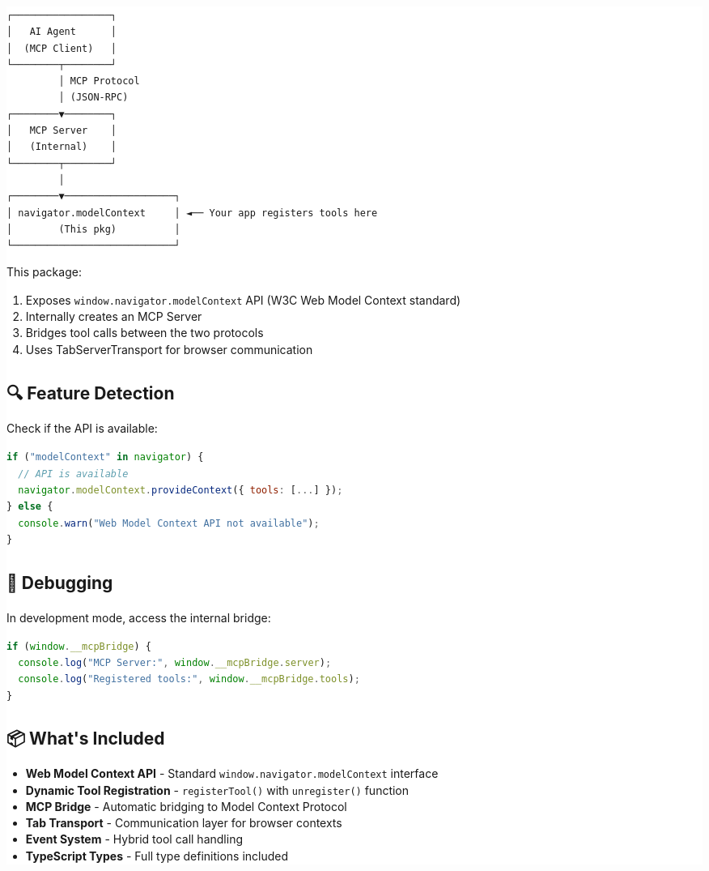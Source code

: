 ```
┌─────────────────┐
│   AI Agent      │
│  (MCP Client)   │
└────────┬────────┘
         │ MCP Protocol
         │ (JSON-RPC)
┌────────▼────────┐
│   MCP Server    │
│   (Internal)    │
└────────┬────────┘
         │
┌────────▼───────────────────┐
│ navigator.modelContext     │ ◄── Your app registers tools here
│        (This pkg)          │
└────────────────────────────┘
```

This package:
1. Exposes `window.navigator.modelContext` API (W3C Web Model Context standard)
2. Internally creates an MCP Server
3. Bridges tool calls between the two protocols
4. Uses TabServerTransport for browser communication

## 🔍 Feature Detection

Check if the API is available:

```javascript
if ("modelContext" in navigator) {
  // API is available
  navigator.modelContext.provideContext({ tools: [...] });
} else {
  console.warn("Web Model Context API not available");
}
```

## 🐛 Debugging

In development mode, access the internal bridge:

```javascript
if (window.__mcpBridge) {
  console.log("MCP Server:", window.__mcpBridge.server);
  console.log("Registered tools:", window.__mcpBridge.tools);
}
```

## 📦 What's Included

- **Web Model Context API** - Standard `window.navigator.modelContext` interface
- **Dynamic Tool Registration** - `registerTool()` with `unregister()` function
- **MCP Bridge** - Automatic bridging to Model Context Protocol
- **Tab Transport** - Communication layer for browser contexts
- **Event System** - Hybrid tool call handling
- **TypeScript Types** - Full type definitions included
